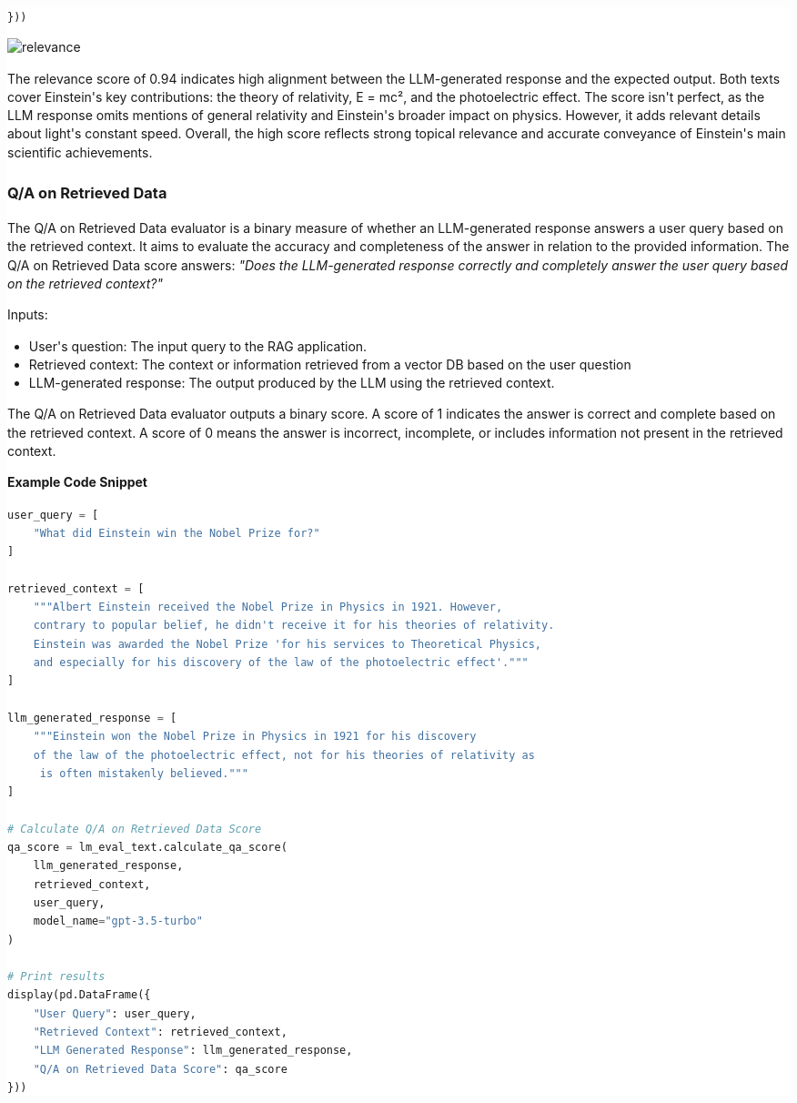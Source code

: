 ```python
}))
```
<img width="1000" alt="relevance" src="https://github.com/lastmile-ai/aiconfig/assets/81494782/66cb897e-8063-4054-a9dd-3bcc9036b029"/>

The relevance score of 0.94 indicates high alignment between the LLM-generated response and the expected output. Both texts cover Einstein's key contributions: the theory of relativity, E = mc², and the photoelectric effect. The score isn't perfect, as the LLM response omits mentions of general relativity and Einstein's broader impact on physics. However, it adds relevant details about light's constant speed. Overall, the high score reflects strong topical relevance and accurate conveyance of Einstein's main scientific achievements.

### Q/A on Retrieved Data
The Q/A on Retrieved Data evaluator is a binary measure of whether an LLM-generated response answers a user query based on the retrieved context. It aims to evaluate the accuracy and completeness of the answer in relation to the provided information. The Q/A on Retrieved Data score answers: *"Does the LLM-generated response correctly and completely answer the user query based on the retrieved context?"*

Inputs:
* User's question: The input query to the RAG application.
* Retrieved context: The context or information retrieved from a vector DB based on the user question
* LLM-generated response: The output produced by the LLM using the retrieved context.

The Q/A on Retrieved Data evaluator outputs a binary score. A score of 1 indicates the answer is correct and complete based on the retrieved context. A score of 0 means the answer is incorrect, incomplete, or includes information not present in the retrieved context.

**Example Code Snippet**

```python
user_query = [
    "What did Einstein win the Nobel Prize for?"
]

retrieved_context = [
    """Albert Einstein received the Nobel Prize in Physics in 1921. However, 
    contrary to popular belief, he didn't receive it for his theories of relativity. 
    Einstein was awarded the Nobel Prize 'for his services to Theoretical Physics,
    and especially for his discovery of the law of the photoelectric effect'."""
]

llm_generated_response = [
    """Einstein won the Nobel Prize in Physics in 1921 for his discovery
    of the law of the photoelectric effect, not for his theories of relativity as
     is often mistakenly believed."""
]

# Calculate Q/A on Retrieved Data Score
qa_score = lm_eval_text.calculate_qa_score(
    llm_generated_response,
    retrieved_context,
    user_query,
    model_name="gpt-3.5-turbo"
)

# Print results
display(pd.DataFrame({
    "User Query": user_query,
    "Retrieved Context": retrieved_context,
    "LLM Generated Response": llm_generated_response,
    "Q/A on Retrieved Data Score": qa_score
}))
```